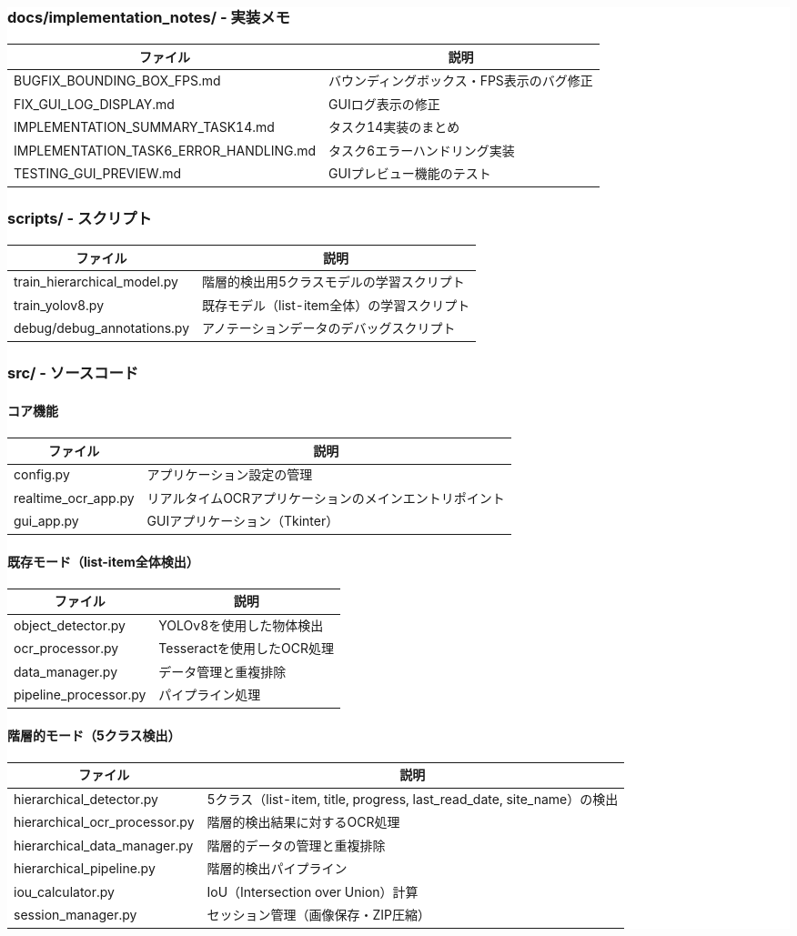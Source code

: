 ### docs/implementation_notes/ - 実装メモ

| ファイル | 説明 |
|---------|------|
| BUGFIX_BOUNDING_BOX_FPS.md | バウンディングボックス・FPS表示のバグ修正 |
| FIX_GUI_LOG_DISPLAY.md | GUIログ表示の修正 |
| IMPLEMENTATION_SUMMARY_TASK14.md | タスク14実装のまとめ |
| IMPLEMENTATION_TASK6_ERROR_HANDLING.md | タスク6エラーハンドリング実装 |
| TESTING_GUI_PREVIEW.md | GUIプレビュー機能のテスト |

### scripts/ - スクリプト

| ファイル | 説明 |
|---------|------|
| train_hierarchical_model.py | 階層的検出用5クラスモデルの学習スクリプト |
| train_yolov8.py | 既存モデル（list-item全体）の学習スクリプト |
| debug/debug_annotations.py | アノテーションデータのデバッグスクリプト |

### src/ - ソースコード

#### コア機能

| ファイル | 説明 |
|---------|------|
| config.py | アプリケーション設定の管理 |
| realtime_ocr_app.py | リアルタイムOCRアプリケーションのメインエントリポイント |
| gui_app.py | GUIアプリケーション（Tkinter） |

#### 既存モード（list-item全体検出）

| ファイル | 説明 |
|---------|------|
| object_detector.py | YOLOv8を使用した物体検出 |
| ocr_processor.py | Tesseractを使用したOCR処理 |
| data_manager.py | データ管理と重複排除 |
| pipeline_processor.py | パイプライン処理 |

#### 階層的モード（5クラス検出）

| ファイル | 説明 |
|---------|------|
| hierarchical_detector.py | 5クラス（list-item, title, progress, last_read_date, site_name）の検出 |
| hierarchical_ocr_processor.py | 階層的検出結果に対するOCR処理 |
| hierarchical_data_manager.py | 階層的データの管理と重複排除 |
| hierarchical_pipeline.py | 階層的検出パイプライン |
| iou_calculator.py | IoU（Intersection over Union）計算 |
| session_manager.py | セッション管理（画像保存・ZIP圧縮） |
